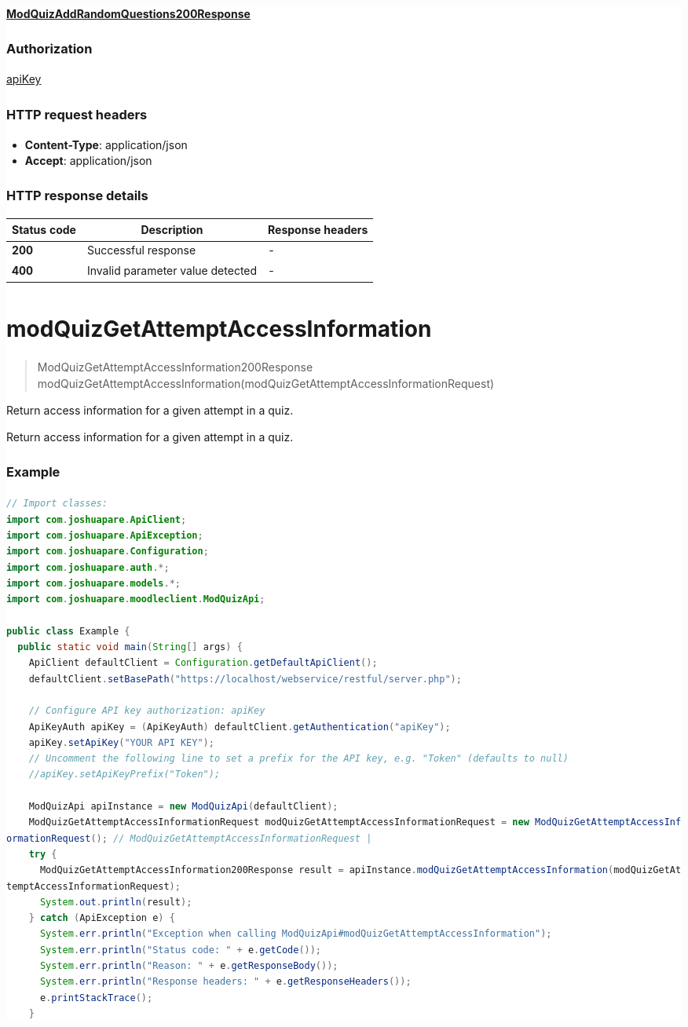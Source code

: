 [**ModQuizAddRandomQuestions200Response**](ModQuizAddRandomQuestions200Response.md)

### Authorization

[apiKey](../README.md#apiKey)

### HTTP request headers

 - **Content-Type**: application/json
 - **Accept**: application/json

### HTTP response details
| Status code | Description | Response headers |
|-------------|-------------|------------------|
| **200** | Successful response |  -  |
| **400** | Invalid parameter value detected |  -  |

<a id="modQuizGetAttemptAccessInformation"></a>
# **modQuizGetAttemptAccessInformation**
> ModQuizGetAttemptAccessInformation200Response modQuizGetAttemptAccessInformation(modQuizGetAttemptAccessInformationRequest)

Return access information for a given attempt in a quiz.

Return access information for a given attempt in a quiz.

### Example
```java
// Import classes:
import com.joshuapare.ApiClient;
import com.joshuapare.ApiException;
import com.joshuapare.Configuration;
import com.joshuapare.auth.*;
import com.joshuapare.models.*;
import com.joshuapare.moodleclient.ModQuizApi;

public class Example {
  public static void main(String[] args) {
    ApiClient defaultClient = Configuration.getDefaultApiClient();
    defaultClient.setBasePath("https://localhost/webservice/restful/server.php");
    
    // Configure API key authorization: apiKey
    ApiKeyAuth apiKey = (ApiKeyAuth) defaultClient.getAuthentication("apiKey");
    apiKey.setApiKey("YOUR API KEY");
    // Uncomment the following line to set a prefix for the API key, e.g. "Token" (defaults to null)
    //apiKey.setApiKeyPrefix("Token");

    ModQuizApi apiInstance = new ModQuizApi(defaultClient);
    ModQuizGetAttemptAccessInformationRequest modQuizGetAttemptAccessInformationRequest = new ModQuizGetAttemptAccessInformationRequest(); // ModQuizGetAttemptAccessInformationRequest | 
    try {
      ModQuizGetAttemptAccessInformation200Response result = apiInstance.modQuizGetAttemptAccessInformation(modQuizGetAttemptAccessInformationRequest);
      System.out.println(result);
    } catch (ApiException e) {
      System.err.println("Exception when calling ModQuizApi#modQuizGetAttemptAccessInformation");
      System.err.println("Status code: " + e.getCode());
      System.err.println("Reason: " + e.getResponseBody());
      System.err.println("Response headers: " + e.getResponseHeaders());
      e.printStackTrace();
    }
```